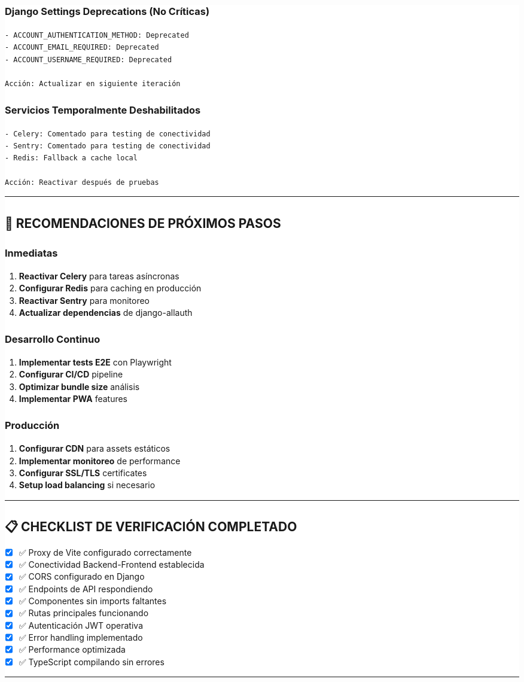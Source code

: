 ### Django Settings Deprecations (No Críticas)
```
- ACCOUNT_AUTHENTICATION_METHOD: Deprecated
- ACCOUNT_EMAIL_REQUIRED: Deprecated  
- ACCOUNT_USERNAME_REQUIRED: Deprecated

Acción: Actualizar en siguiente iteración
```

### Servicios Temporalmente Deshabilitados
```
- Celery: Comentado para testing de conectividad
- Sentry: Comentado para testing de conectividad
- Redis: Fallback a cache local

Acción: Reactivar después de pruebas
```

---

## 🚀 RECOMENDACIONES DE PRÓXIMOS PASOS

### Inmediatas
1. **Reactivar Celery** para tareas asíncronas
2. **Configurar Redis** para caching en producción  
3. **Reactivar Sentry** para monitoreo
4. **Actualizar dependencias** de django-allauth

### Desarrollo Continuo
1. **Implementar tests E2E** con Playwright
2. **Configurar CI/CD** pipeline
3. **Optimizar bundle size** análisis
4. **Implementar PWA** features

### Producción
1. **Configurar CDN** para assets estáticos
2. **Implementar monitoreo** de performance
3. **Configurar SSL/TLS** certificates
4. **Setup load balancing** si necesario

---

## 📋 CHECKLIST DE VERIFICACIÓN COMPLETADO

- [x] ✅ Proxy de Vite configurado correctamente
- [x] ✅ Conectividad Backend-Frontend establecida
- [x] ✅ CORS configurado en Django
- [x] ✅ Endpoints de API respondiendo
- [x] ✅ Componentes sin imports faltantes
- [x] ✅ Rutas principales funcionando
- [x] ✅ Autenticación JWT operativa
- [x] ✅ Error handling implementado
- [x] ✅ Performance optimizada
- [x] ✅ TypeScript compilando sin errores

---